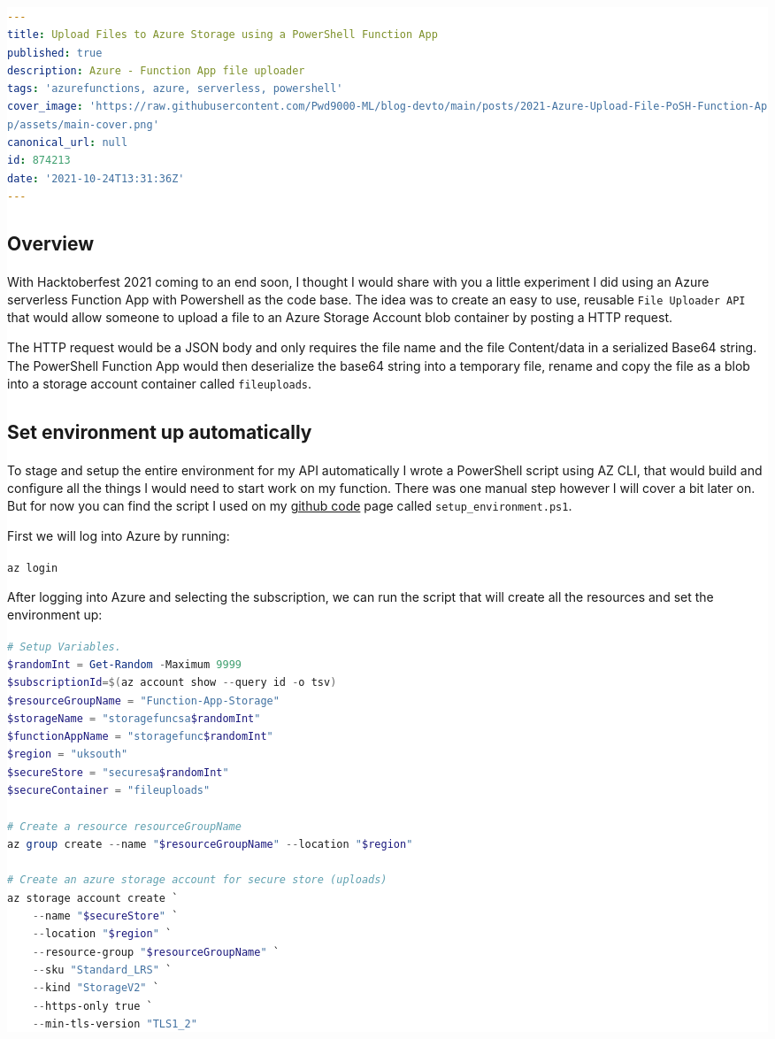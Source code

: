 ```yaml
---
title: Upload Files to Azure Storage using a PowerShell Function App
published: true
description: Azure - Function App file uploader
tags: 'azurefunctions, azure, serverless, powershell'
cover_image: 'https://raw.githubusercontent.com/Pwd9000-ML/blog-devto/main/posts/2021-Azure-Upload-File-PoSH-Function-App/assets/main-cover.png'
canonical_url: null
id: 874213
date: '2021-10-24T13:31:36Z'
---
```


## Overview

With Hacktoberfest 2021 coming to an end soon, I thought I would share with you a little experiment I did using an Azure serverless Function App with Powershell as the code base. The idea was to create an easy to use, reusable `File Uploader API` that would allow someone to upload a file to an Azure Storage Account blob container by posting a HTTP request.

The HTTP request would be a JSON body and only requires the file name and the file Content/data in a serialized Base64 string. The PowerShell Function App would then deserialize the base64 string into a temporary file, rename and copy the file as a blob into a storage account container called `fileuploads`.

## Set environment up automatically

To stage and setup the entire environment for my API automatically I wrote a PowerShell script using AZ CLI, that would build and configure all the things I would need to start work on my function. There was one manual step however I will cover a bit later on. But for now you can find the script I used on my [github code](https://github.com/Pwd9000-ML/blog-devto/tree/main/posts/2021-Azure-Upload-File-PoSH-Function-App/code) page called `setup_environment.ps1`.

First we will log into Azure by running:

```powershell
az login
```

After logging into Azure and selecting the subscription, we can run the script that will create all the resources and set the environment up:

```powershell
# Setup Variables.
$randomInt = Get-Random -Maximum 9999
$subscriptionId=$(az account show --query id -o tsv)
$resourceGroupName = "Function-App-Storage"
$storageName = "storagefuncsa$randomInt"
$functionAppName = "storagefunc$randomInt"
$region = "uksouth"
$secureStore = "securesa$randomInt"
$secureContainer = "fileuploads"

# Create a resource resourceGroupName
az group create --name "$resourceGroupName" --location "$region"

# Create an azure storage account for secure store (uploads)
az storage account create `
    --name "$secureStore" `
    --location "$region" `
    --resource-group "$resourceGroupName" `
    --sku "Standard_LRS" `
    --kind "StorageV2" `
    --https-only true `
    --min-tls-version "TLS1_2"
```